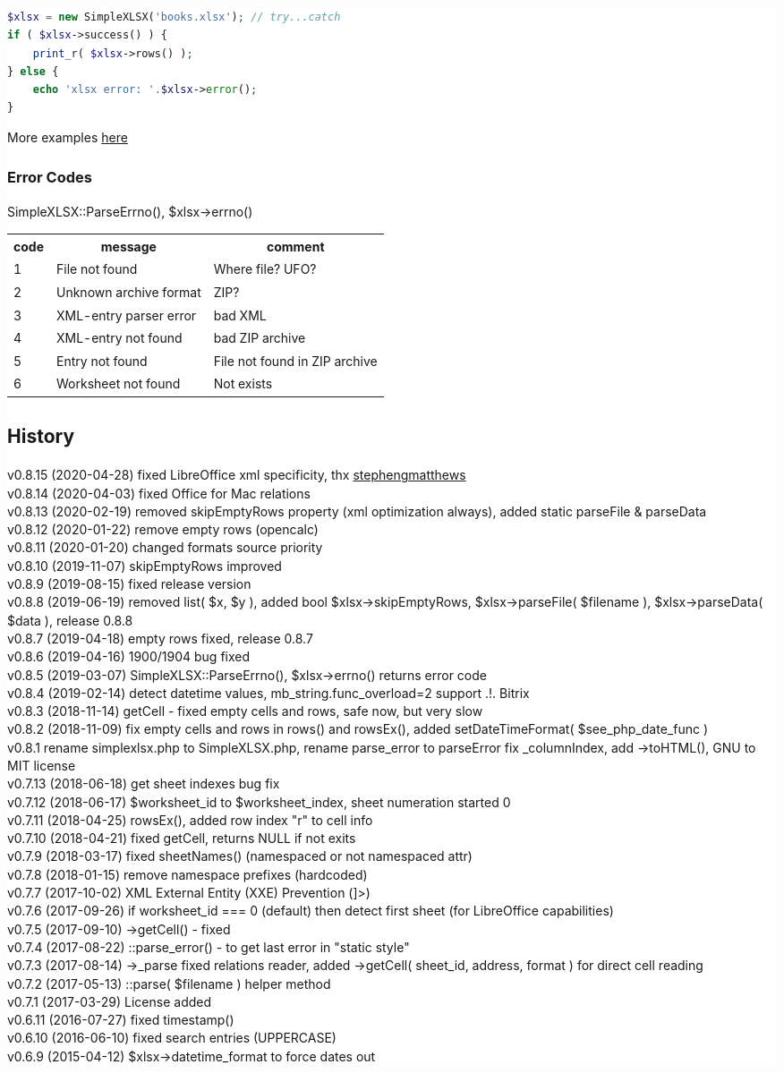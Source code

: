 ```php
$xlsx = new SimpleXLSX('books.xlsx'); // try...catch
if ( $xlsx->success() ) {
	print_r( $xlsx->rows() );
} else {
	echo 'xlsx error: '.$xlsx->error();
}
```
More examples [here](https://github.com/shuchkin/simplexlsx/tree/master/examples)

### Error Codes
SimpleXLSX::ParseErrno(), $xlsx->errno()<br/>
<table>
<tr><th>code</th><th>message</th><th>comment</th></tr>
<tr><td>1</td><td>File not found</td><td>Where file? UFO?</td></tr>
<tr><td>2</td><td>Unknown archive format</td><td>ZIP?</td></tr>
<tr><td>3</td><td>XML-entry parser error</td><td>bad XML</td></tr>
<tr><td>4</td><td>XML-entry not found</td><td>bad ZIP archive</td></tr>
<tr><td>5</td><td>Entry not found</td><td>File not found in ZIP archive</td></tr>
<tr><td>6</td><td>Worksheet not found</td><td>Not exists</td></tr>
</table>	

## History
v0.8.15 (2020-04-28) fixed LibreOffice xml specificity, thx [stephengmatthews](https://github.com/shuchkin/simplexlsx/issues/77) <br/>
v0.8.14 (2020-04-03) fixed Office for Mac relations<br/>
v0.8.13 (2020-02-19) removed skipEmptyRows property (xml optimization always), added static parseFile & parseData<br/>
v0.8.12 (2020-01-22) remove empty rows (opencalc)<br/>
v0.8.11 (2020-01-20) changed formats source priority<br/>
v0.8.10 (2019-11-07) skipEmptyRows improved<br/>
v0.8.9 (2019-08-15) fixed release version<br/>
v0.8.8 (2019-06-19) removed list( $x, $y ), added bool $xlsx->skipEmptyRows, $xlsx->parseFile( $filename ), $xlsx->parseData( $data ), release 0.8.8<br/>
v0.8.7 (2019-04-18) empty rows fixed, release 0.8.7<br/>
v0.8.6 (2019-04-16) 1900/1904 bug fixed<br/>
v0.8.5 (2019-03-07) SimpleXLSX::ParseErrno(), $xlsx->errno() returns error code<br/>
v0.8.4 (2019-02-14) detect datetime values, mb_string.func_overload=2 support .!. Bitrix<br/>
v0.8.3 (2018-11-14) getCell - fixed empty cells and rows, safe now, but very slow<br/>
v0.8.2 (2018-11-09) fix empty cells and rows in rows() and rowsEx(), added setDateTimeFormat( $see_php_date_func )<br/>
v0.8.1 rename simplexlsx.php to SimpleXLSX.php, rename parse_error to parseError fix _columnIndex, add ->toHTML(), GNU to MIT license<br/>
v0.7.13 (2018-06-18) get sheet indexes bug fix<br/>
v0.7.12 (2018-06-17) $worksheet_id to $worksheet_index, sheet numeration started 0<br/>
v0.7.11 (2018-04-25) rowsEx(), added row index "r" to cell info<br/>
v0.7.10 (2018-04-21) fixed getCell, returns NULL if not exits<br/>
v0.7.9 (2018-03-17) fixed sheetNames() (namespaced or not namespaced attr)<br/>
v0.7.8 (2018-01-15) remove namespace prefixes (hardcoded)<br/>
v0.7.7 (2017-10-02) XML External Entity (XXE) Prevention (<!ENTITY xxe SYSTEM "file: ///etc/passwd" >]>)<br/>
v0.7.6 (2017-09-26) if worksheet_id === 0 (default) then detect first sheet (for LibreOffice capabilities)<br/>
v0.7.5 (2017-09-10) ->getCell() - fixed<br/>
v0.7.4 (2017-08-22) ::parse_error() - to get last error in "static style"<br/>
v0.7.3 (2017-08-14) ->_parse fixed relations reader, added ->getCell( sheet_id, address, format ) for direct cell reading<br/>
v0.7.2 (2017-05-13) ::parse( $filename ) helper method<br/>
v0.7.1 (2017-03-29) License added<br/>
v0.6.11 (2016-07-27) fixed timestamp()<br/>
v0.6.10 (2016-06-10) fixed search entries (UPPERCASE)<br/>
v0.6.9 (2015-04-12) $xlsx->datetime_format to force dates out<br/>